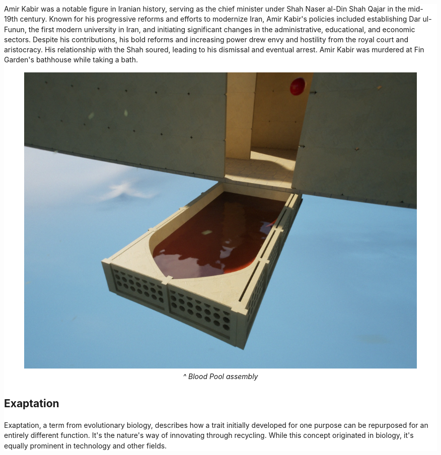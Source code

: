 Amir Kabir was a notable figure in Iranian history, serving as the chief minister under Shah Naser al-Din Shah Qajar in the mid-19th century. Known for his progressive reforms and efforts to modernize Iran, Amir Kabir's policies included establishing Dar ul-Funun, the first modern university in Iran, and initiating significant changes in the administrative, educational, and economic sectors. Despite his contributions, his bold reforms and increasing power drew envy and hostility from the royal court and aristocracy. His relationship with the Shah soured, leading to his dismissal and eventual arrest. Amir Kabir was murdered at Fin Garden's bathhouse while taking a bath.

<figure align="center">
    <img src="\assets\images\03_Post\23_BloodPool.png" alt="^ Blood Pool assembly">
    <figcaption><i><center>^ Blood Pool assembly</center></i></figcaption>
</figure>

## Exaptation
Exaptation, a term from evolutionary biology, describes how a trait initially developed for one purpose can be repurposed for an entirely different function. It's the nature's way of innovating through recycling. While this concept originated in biology, it's equally prominent in technology and other fields.
